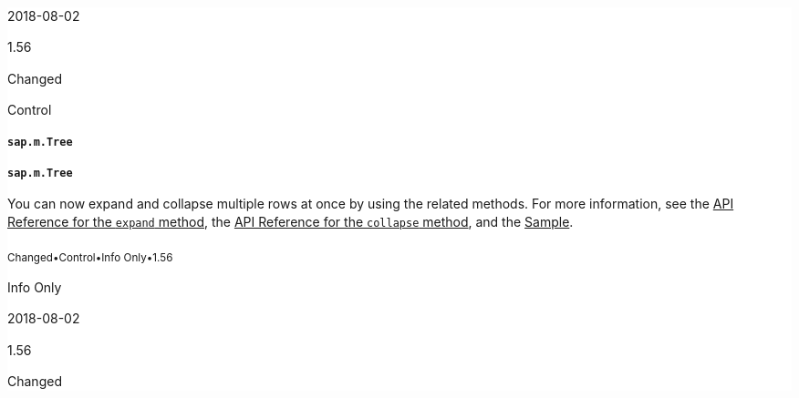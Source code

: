 2018-08-02

</td>
</tr>
<tr>
<td valign="top">

1.56

</td>
<td valign="top">

Changed 

</td>
<td valign="top">

Control 

</td>
<td valign="top">

**`sap.m.Tree`** 

</td>
<td valign="top">

**`sap.m.Tree`**

You can now expand and collapse multiple rows at once by using the related methods. For more information, see the [API Reference for the `expand` method](https://ui5.sap.com/#/api/sap.m.Tree/methods/expand), the [API Reference for the `collapse` method](https://ui5.sap.com/#/api/sap.m.Tree/methods/collapse), and the [Sample](https://ui5.sap.com/#/sample/sap.m.sample.TreeExpandMulti/preview).

<sub>Changed•Control•Info Only•1.56</sub>

</td>
<td valign="top">

Info Only 

</td>
<td valign="top">

2018-08-02

</td>
</tr>
<tr>
<td valign="top">

1.56

</td>
<td valign="top">

Changed 

</td>
<td valign="top">
